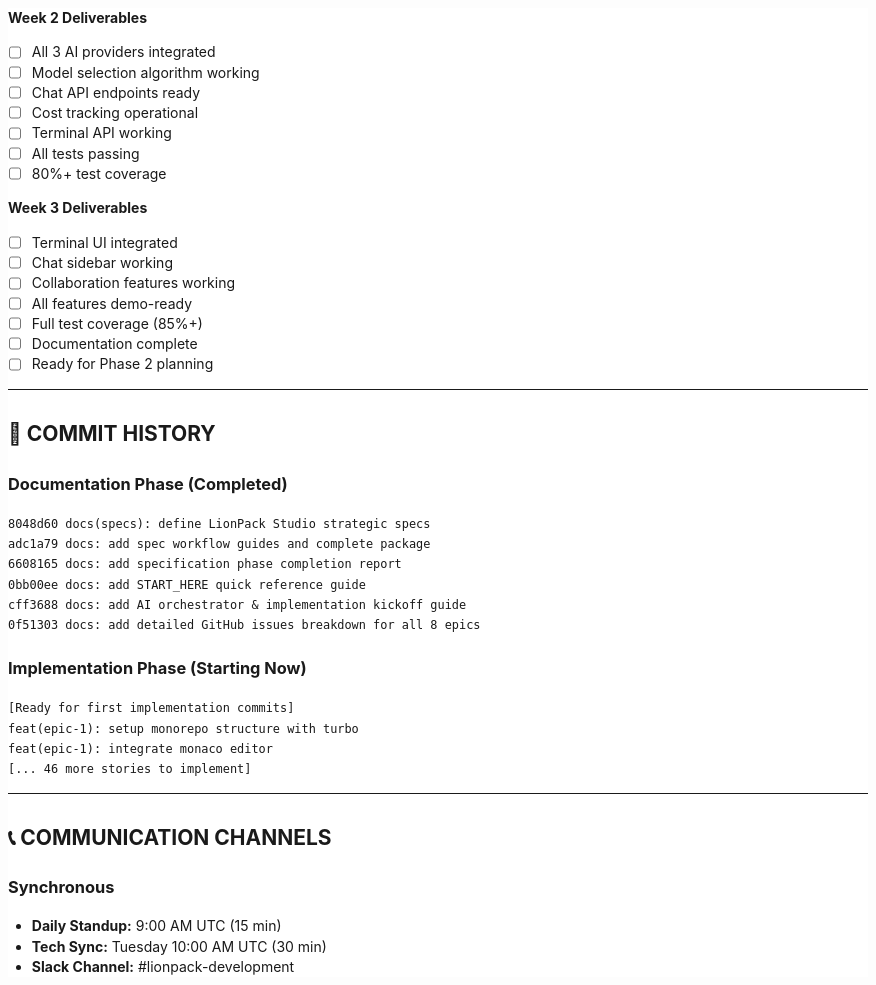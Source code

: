 **Week 2 Deliverables**

- [ ] All 3 AI providers integrated
- [ ] Model selection algorithm working
- [ ] Chat API endpoints ready
- [ ] Cost tracking operational
- [ ] Terminal API working
- [ ] All tests passing
- [ ] 80%+ test coverage

**Week 3 Deliverables**

- [ ] Terminal UI integrated
- [ ] Chat sidebar working
- [ ] Collaboration features working
- [ ] All features demo-ready
- [ ] Full test coverage (85%+)
- [ ] Documentation complete
- [ ] Ready for Phase 2 planning

---

## 🎯 COMMIT HISTORY

### Documentation Phase (Completed)

```
8048d60 docs(specs): define LionPack Studio strategic specs
adc1a79 docs: add spec workflow guides and complete package
6608165 docs: add specification phase completion report
0bb00ee docs: add START_HERE quick reference guide
cff3688 docs: add AI orchestrator & implementation kickoff guide
0f51303 docs: add detailed GitHub issues breakdown for all 8 epics
```

### Implementation Phase (Starting Now)

```
[Ready for first implementation commits]
feat(epic-1): setup monorepo structure with turbo
feat(epic-1): integrate monaco editor
[... 46 more stories to implement]
```

---

## 📞 COMMUNICATION CHANNELS

### Synchronous

- **Daily Standup:** 9:00 AM UTC (15 min)
- **Tech Sync:** Tuesday 10:00 AM UTC (30 min)
- **Slack Channel:** #lionpack-development
